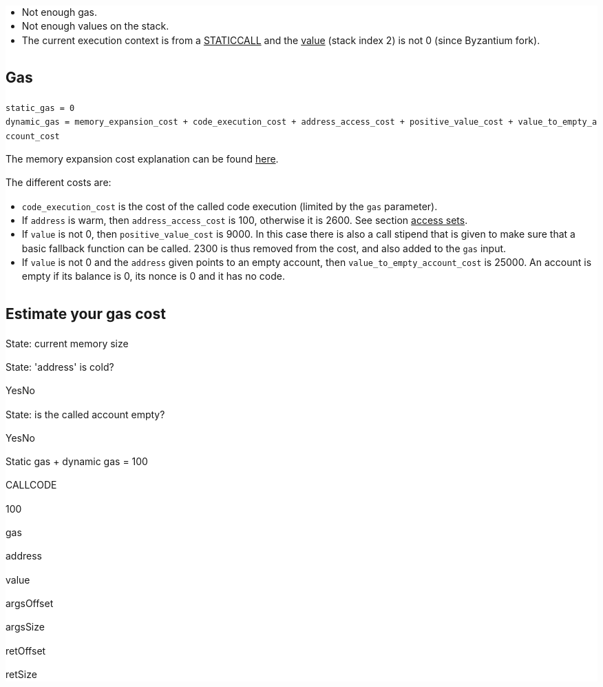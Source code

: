 -   Not enough gas.
-   Not enough values on the stack.
-   The current execution context is from a [STATICCALL](https://www.evm.codes/#FA) and the [value](https://www.evm.codes/#34) (stack index 2) is not 0 (since Byzantium fork).

## Gas

```
static_gas = 0
dynamic_gas = memory_expansion_cost + code_execution_cost + address_access_cost + positive_value_cost + value_to_empty_account_cost
```

The memory expansion cost explanation can be found [here](https://www.evm.codes/about).

The different costs are:

-   `code_execution_cost` is the cost of the called code execution (limited by the `gas` parameter).
-   If `address` is warm, then `address_access_cost` is 100, otherwise it is 2600. See section [access sets](https://www.evm.codes/about).
-   If `value` is not 0, then `positive_value_cost` is 9000. In this case there is also a call stipend that is given to make sure that a basic fallback function can be called. 2300 is thus removed from the cost, and also added to the `gas` input.
-   If `value` is not 0 and the `address` given points to an empty account, then `value_to_empty_account_cost` is 25000. An account is empty if its balance is 0, its nonce is 0 and it has no code.

## Estimate your gas cost

State: current memory size

State: 'address' is cold?

YesNo

State: is the called account empty?

YesNo

Static gas + dynamic gas = 100

CALLCODE

100

gas

address

value

argsOffset

argsSize

retOffset

retSize
